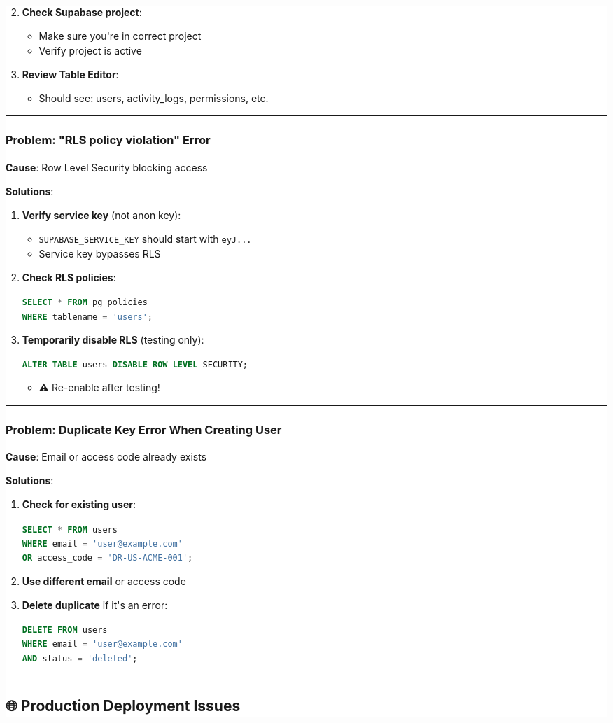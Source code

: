 2. **Check Supabase project**:
   - Make sure you're in correct project
   - Verify project is active

3. **Review Table Editor**:
   - Should see: users, activity_logs, permissions, etc.

---

### Problem: "RLS policy violation" Error

**Cause**: Row Level Security blocking access

**Solutions**:
1. **Verify service key** (not anon key):
   - `SUPABASE_SERVICE_KEY` should start with `eyJ...`
   - Service key bypasses RLS

2. **Check RLS policies**:
   ```sql
   SELECT * FROM pg_policies
   WHERE tablename = 'users';
   ```

3. **Temporarily disable RLS** (testing only):
   ```sql
   ALTER TABLE users DISABLE ROW LEVEL SECURITY;
   ```
   - ⚠️ Re-enable after testing!

---

### Problem: Duplicate Key Error When Creating User

**Cause**: Email or access code already exists

**Solutions**:
1. **Check for existing user**:
   ```sql
   SELECT * FROM users
   WHERE email = 'user@example.com'
   OR access_code = 'DR-US-ACME-001';
   ```

2. **Use different email** or access code

3. **Delete duplicate** if it's an error:
   ```sql
   DELETE FROM users
   WHERE email = 'user@example.com'
   AND status = 'deleted';
   ```

---

## 🌐 Production Deployment Issues

